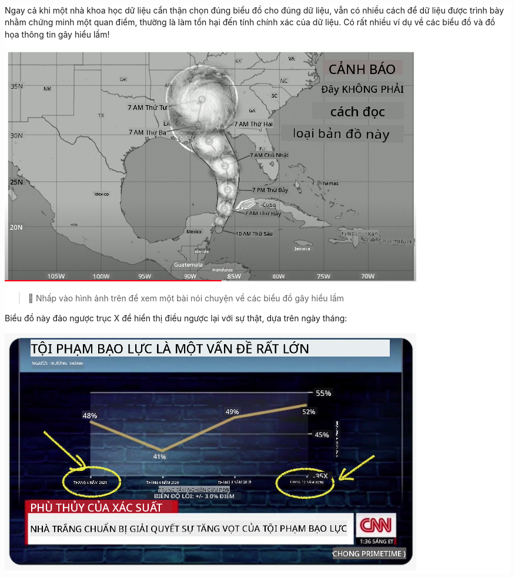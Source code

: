 Ngay cả khi một nhà khoa học dữ liệu cẩn thận chọn đúng biểu đồ cho đúng dữ liệu, vẫn có nhiều cách để dữ liệu được trình bày nhằm chứng minh một quan điểm, thường là làm tổn hại đến tính chính xác của dữ liệu. Có rất nhiều ví dụ về các biểu đồ và đồ họa thông tin gây hiểu lầm!

[![How Charts Lie của Alberto Cairo](../../../../translated_images/tornado.9f42168791208f970d6faefc11d1226d7ca89518013b14aa66b1c9edcd7678d2.vi.png)](https://www.youtube.com/watch?v=oX74Nge8Wkw "How charts lie")

> 🎥 Nhấp vào hình ảnh trên để xem một bài nói chuyện về các biểu đồ gây hiểu lầm

Biểu đồ này đảo ngược trục X để hiển thị điều ngược lại với sự thật, dựa trên ngày tháng:

![bad chart 1](../../../../translated_images/bad-chart-1.93130f495b748bedfb3423d91b1e754d9026e17f94ad967aecdc9ca7203373bf.vi.png)
